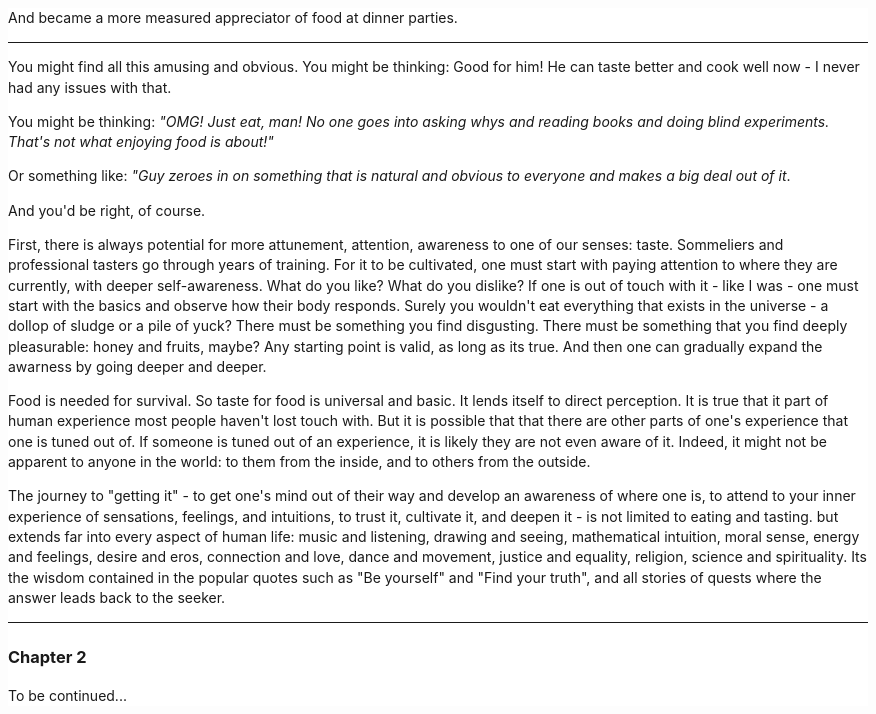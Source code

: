 And became a more measured appreciator of food at dinner parties.


---

You might find all this amusing and obvious.  You might be thinking: Good for him! He can taste better and cook well now - I never had any issues with that.

You might be thinking: *"OMG! Just eat, man! No one goes into asking whys and reading books and doing blind experiments. That's not what enjoying food is about!"*

Or something like: *"Guy zeroes in on something that is natural and obvious to everyone and makes a big deal out of it*.

And you'd be right, of course.

First, there is always potential for more attunement, attention, awareness to one of our senses: taste.  Sommeliers and professional tasters go through years of training. For it to be cultivated, one must start with paying attention to where they are currently, with deeper self-awareness. What do you like? What do you dislike? If one is out of touch with it - like I was - one must start with the basics and observe how their body responds. Surely you wouldn't eat everything that exists in the universe - a dollop of sludge or a pile of yuck? There must be something you find disgusting. There must be something that you find deeply pleasurable: honey and fruits, maybe? Any starting point is valid, as long as its true. And then one can gradually expand the awarness by going deeper and deeper.

Food is needed for survival. So taste for food is universal and basic. It lends itself to direct perception. It is true that it part of human experience most people haven't lost touch with. But it is possible that that there are other parts of one's experience that one is tuned out of. If someone is tuned out of an experience, it is likely they are not even aware of it. Indeed, it might not be apparent to anyone in the world: to them from the inside, and to others from the outside.



The journey to "getting it" - to get one's mind out of their way and develop an awareness of where one is, to attend to your inner experience of sensations, feelings, and intuitions, to trust it, cultivate it, and deepen it - is not limited to eating and tasting.  but extends far into every aspect of human life: music and listening, drawing and seeing,  mathematical intuition, moral sense, energy and feelings, desire and eros, connection and love, dance and movement, justice and equality, religion, science and spirituality.  Its the wisdom contained in the popular quotes such as "Be yourself" and "Find your truth", and all stories of quests where the answer leads back to the seeker. 


---

### Chapter 2

To be continued...



